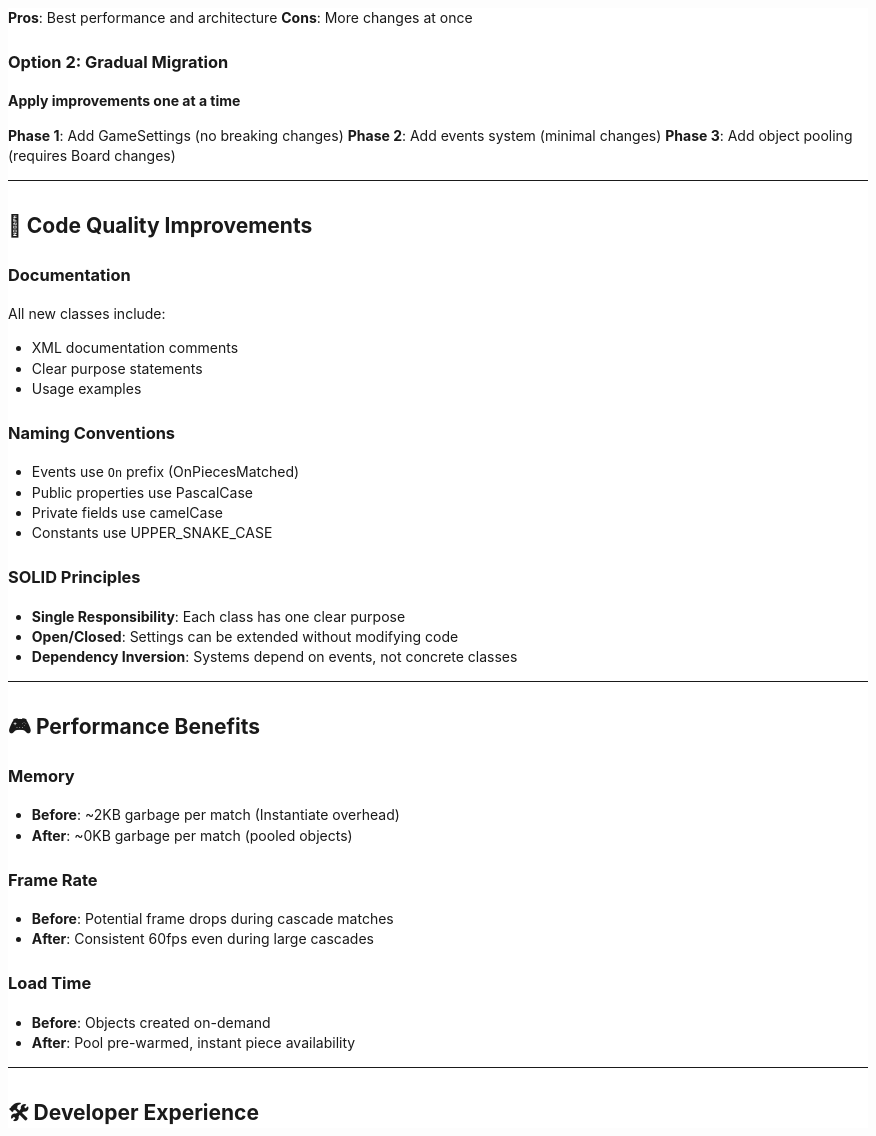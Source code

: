 **Pros**: Best performance and architecture
**Cons**: More changes at once

### Option 2: Gradual Migration
**Apply improvements one at a time**

**Phase 1**: Add GameSettings (no breaking changes)
**Phase 2**: Add events system (minimal changes)
**Phase 3**: Add object pooling (requires Board changes)

---

## 📝 Code Quality Improvements

### Documentation
All new classes include:
- XML documentation comments
- Clear purpose statements
- Usage examples

### Naming Conventions
- Events use `On` prefix (OnPiecesMatched)
- Public properties use PascalCase
- Private fields use camelCase
- Constants use UPPER_SNAKE_CASE

### SOLID Principles
- **Single Responsibility**: Each class has one clear purpose
- **Open/Closed**: Settings can be extended without modifying code
- **Dependency Inversion**: Systems depend on events, not concrete classes

---

## 🎮 Performance Benefits

### Memory
- **Before**: ~2KB garbage per match (Instantiate overhead)
- **After**: ~0KB garbage per match (pooled objects)

### Frame Rate
- **Before**: Potential frame drops during cascade matches
- **After**: Consistent 60fps even during large cascades

### Load Time
- **Before**: Objects created on-demand
- **After**: Pool pre-warmed, instant piece availability

---

## 🛠️ Developer Experience
